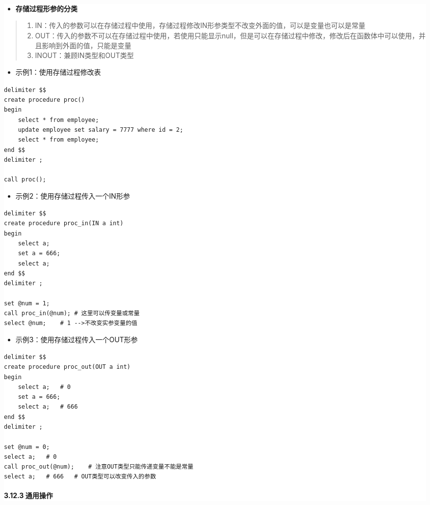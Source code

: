 * **存储过程形参的分类**

> 1. IN：传入的参数可以在存储过程中使用，存储过程修改IN形参类型不改变外面的值，可以是变量也可以是常量
> 2. OUT：传入的参数不可以在存储过程中使用，若使用只能显示null，但是可以在存储过程中修改，修改后在函数体中可以使用，并且影响到外面的值，只能是变量
> 3. INOUT：兼顾IN类型和OUT类型

* 示例1：使用存储过程修改表
```mysql
delimiter $$
create procedure proc()
begin
	select * from employee;
	update employee set salary = 7777 where id = 2;
	select * from employee;
end $$
delimiter ;

call proc();
```

* 示例2：使用存储过程传入一个IN形参
```mysql
delimiter $$
create procedure proc_in(IN a int)
begin
	select a;
	set a = 666;
	select a;
end $$
delimiter ;

set @num = 1;
call proc_in(@num);	# 这里可以传变量或常量
select @num;	# 1 -->不改变实参变量的值
```

* 示例3：使用存储过程传入一个OUT形参

```mysql
delimiter $$
create procedure proc_out(OUT a int)
begin
	select a;	# 0
	set a = 666;
	select a;	# 666
end $$
delimiter ;

set @num = 0;
select a;	# 0
call proc_out(@num);	# 注意OUT类型只能传递变量不能是常量
select a;	# 666	# OUT类型可以改变传入的参数
```
#### 3.12.3 通用操作
